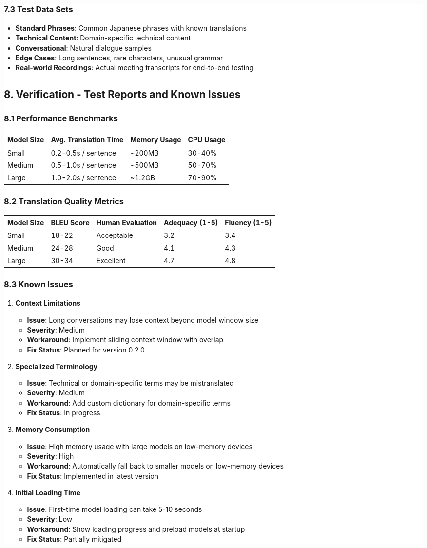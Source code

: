 ### 7.3 Test Data Sets

- **Standard Phrases**: Common Japanese phrases with known translations
- **Technical Content**: Domain-specific technical content
- **Conversational**: Natural dialogue samples
- **Edge Cases**: Long sentences, rare characters, unusual grammar
- **Real-world Recordings**: Actual meeting transcripts for end-to-end testing

## 8. Verification - Test Reports and Known Issues

### 8.1 Performance Benchmarks

| Model Size | Avg. Translation Time | Memory Usage | CPU Usage |
|------------|----------------------|--------------|-----------|
| Small      | 0.2-0.5s / sentence  | ~200MB       | 30-40%    |
| Medium     | 0.5-1.0s / sentence  | ~500MB       | 50-70%    |
| Large      | 1.0-2.0s / sentence  | ~1.2GB       | 70-90%    |

### 8.2 Translation Quality Metrics

| Model Size | BLEU Score | Human Evaluation | Adequacy (1-5) | Fluency (1-5) |
|------------|------------|------------------|----------------|---------------|
| Small      | 18-22      | Acceptable       | 3.2            | 3.4           |
| Medium     | 24-28      | Good             | 4.1            | 4.3           |
| Large      | 30-34      | Excellent        | 4.7            | 4.8           |

### 8.3 Known Issues

1. **Context Limitations**
   - **Issue**: Long conversations may lose context beyond model window size
   - **Severity**: Medium
   - **Workaround**: Implement sliding context window with overlap
   - **Fix Status**: Planned for version 0.2.0

2. **Specialized Terminology**
   - **Issue**: Technical or domain-specific terms may be mistranslated
   - **Severity**: Medium
   - **Workaround**: Add custom dictionary for domain-specific terms
   - **Fix Status**: In progress

3. **Memory Consumption**
   - **Issue**: High memory usage with large models on low-memory devices
   - **Severity**: High
   - **Workaround**: Automatically fall back to smaller models on low-memory devices
   - **Fix Status**: Implemented in latest version

4. **Initial Loading Time**
   - **Issue**: First-time model loading can take 5-10 seconds
   - **Severity**: Low
   - **Workaround**: Show loading progress and preload models at startup
   - **Fix Status**: Partially mitigated

